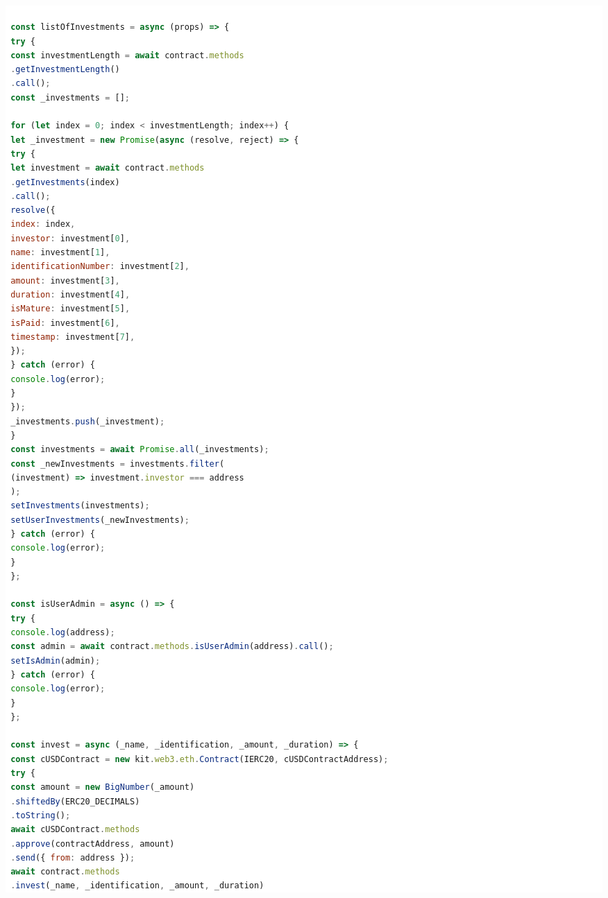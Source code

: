 ```js

 const listOfInvestments = async (props) => {
 try {
 const investmentLength = await contract.methods
 .getInvestmentLength()
 .call();
 const _investments = [];

 for (let index = 0; index < investmentLength; index++) {
 let _investment = new Promise(async (resolve, reject) => {
 try {
 let investment = await contract.methods
 .getInvestments(index)
 .call();
 resolve({
 index: index,
 investor: investment[0],
 name: investment[1],
 identificationNumber: investment[2],
 amount: investment[3],
 duration: investment[4],
 isMature: investment[5],
 isPaid: investment[6],
 timestamp: investment[7],
 });
 } catch (error) {
 console.log(error);
 }
 });
 _investments.push(_investment);
 }
 const investments = await Promise.all(_investments);
 const _newInvestments = investments.filter(
 (investment) => investment.investor === address
 );
 setInvestments(investments);
 setUserInvestments(_newInvestments);
 } catch (error) {
 console.log(error);
 }
 };

 const isUserAdmin = async () => {
 try {
 console.log(address);
 const admin = await contract.methods.isUserAdmin(address).call();
 setIsAdmin(admin);
 } catch (error) {
 console.log(error);
 }
 };

 const invest = async (_name, _identification, _amount, _duration) => {
 const cUSDContract = new kit.web3.eth.Contract(IERC20, cUSDContractAddress);
 try {
 const amount = new BigNumber(_amount)
 .shiftedBy(ERC20_DECIMALS)
 .toString();
 await cUSDContract.methods
 .approve(contractAddress, amount)
 .send({ from: address });
 await contract.methods
 .invest(_name, _identification, _amount, _duration)
```